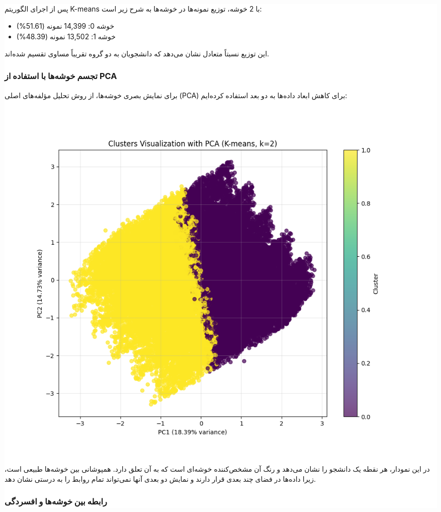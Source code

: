 پس از اجرای الگوریتم K-means با 2 خوشه، توزیع نمونه‌ها در خوشه‌ها به شرح زیر است:

- خوشه 0: 14,399 نمونه (51.61%)
- خوشه 1: 13,502 نمونه (48.39%)

این توزیع نسبتاً متعادل نشان می‌دهد که دانشجویان به دو گروه تقریباً مساوی تقسیم شده‌اند.

### تجسم خوشه‌ها با استفاده از PCA

برای نمایش بصری خوشه‌ها، از روش تحلیل مؤلفه‌های اصلی (PCA) برای کاهش ابعاد داده‌ها به دو بعد استفاده کرده‌ایم:

![تجسم خوشه‌ها با PCA](./clustering_results/kmeans_pca_visualization.png)

در این نمودار، هر نقطه یک دانشجو را نشان می‌دهد و رنگ آن مشخص‌کننده خوشه‌ای است که به آن تعلق دارد. همپوشانی بین خوشه‌ها طبیعی است، زیرا داده‌ها در فضای چند بعدی قرار دارند و نمایش دو بعدی آنها نمی‌تواند تمام روابط را به درستی نشان دهد.

### رابطه بین خوشه‌ها و افسردگی
